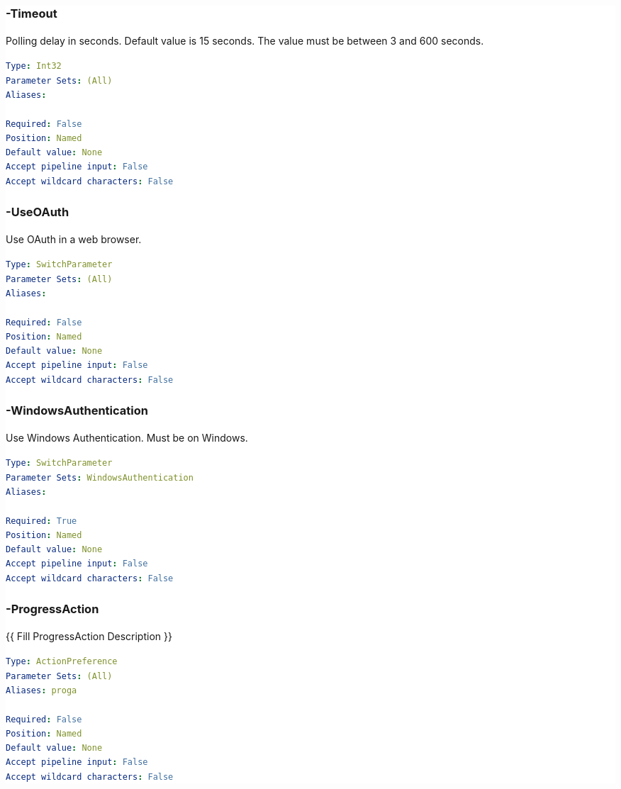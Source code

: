 ### -Timeout
Polling delay in seconds.
Default value is 15 seconds.
The value must be between 3 and 600 seconds.

```yaml
Type: Int32
Parameter Sets: (All)
Aliases:

Required: False
Position: Named
Default value: None
Accept pipeline input: False
Accept wildcard characters: False
```

### -UseOAuth
Use OAuth in a web browser.

```yaml
Type: SwitchParameter
Parameter Sets: (All)
Aliases:

Required: False
Position: Named
Default value: None
Accept pipeline input: False
Accept wildcard characters: False
```

### -WindowsAuthentication
Use Windows Authentication.
Must be on Windows.

```yaml
Type: SwitchParameter
Parameter Sets: WindowsAuthentication
Aliases:

Required: True
Position: Named
Default value: None
Accept pipeline input: False
Accept wildcard characters: False
```

### -ProgressAction
{{ Fill ProgressAction Description }}

```yaml
Type: ActionPreference
Parameter Sets: (All)
Aliases: proga

Required: False
Position: Named
Default value: None
Accept pipeline input: False
Accept wildcard characters: False
```
